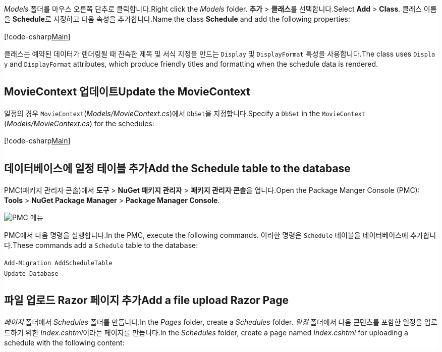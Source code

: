 <span data-ttu-id="87a6d-130">*Models* 폴더를 마우스 오른쪽 단추로 클릭합니다.</span><span class="sxs-lookup"><span data-stu-id="87a6d-130">Right click the *Models* folder.</span></span> <span data-ttu-id="87a6d-131">**추가** > **클래스**를 선택합니다.</span><span class="sxs-lookup"><span data-stu-id="87a6d-131">Select **Add** > **Class**.</span></span> <span data-ttu-id="87a6d-132">클래스 이름을 **Schedule**로 지정하고 다음 속성을 추가합니다.</span><span class="sxs-lookup"><span data-stu-id="87a6d-132">Name the class **Schedule** and add the following properties:</span></span>

[!code-csharp[Main](razor-pages-start/sample/RazorPagesMovie/Models/Schedule.cs)]

<span data-ttu-id="87a6d-133">클래스는 예약된 데이터가 렌더링될 때 친숙한 제목 및 서식 지정을 만드는 `Display` 및 `DisplayFormat` 특성을 사용합니다.</span><span class="sxs-lookup"><span data-stu-id="87a6d-133">The class uses `Display` and `DisplayFormat` attributes, which produce friendly titles and formatting when the schedule data is rendered.</span></span>

## <a name="update-the-moviecontext"></a><span data-ttu-id="87a6d-134">MovieContext 업데이트</span><span class="sxs-lookup"><span data-stu-id="87a6d-134">Update the MovieContext</span></span>

<span data-ttu-id="87a6d-135">일정의 경우 `MovieContext`(*Models/MovieContext.cs*)에서 `DbSet`을 지정합니다.</span><span class="sxs-lookup"><span data-stu-id="87a6d-135">Specify a `DbSet` in the `MovieContext` (*Models/MovieContext.cs*) for the schedules:</span></span>

[!code-csharp[Main](razor-pages-start/sample/RazorPagesMovie/Models/MovieContext.cs?highlight=13)]

## <a name="add-the-schedule-table-to-the-database"></a><span data-ttu-id="87a6d-136">데이터베이스에 일정 테이블 추가</span><span class="sxs-lookup"><span data-stu-id="87a6d-136">Add the Schedule table to the database</span></span>

<span data-ttu-id="87a6d-137">PMC(패키지 관리자 콘솔)에서 **도구** > **NuGet 패키지 관리자** > **패키지 관리자 콘솔**을 엽니다.</span><span class="sxs-lookup"><span data-stu-id="87a6d-137">Open the Package Manger Console (PMC): **Tools** > **NuGet Package Manager** > **Package Manager Console**.</span></span>

![PMC 메뉴](../first-mvc-app/adding-model/_static/pmc.png)

<span data-ttu-id="87a6d-139">PMC에서 다음 명령을 실행합니다.</span><span class="sxs-lookup"><span data-stu-id="87a6d-139">In the PMC, execute the following commands.</span></span> <span data-ttu-id="87a6d-140">이러한 명령은 `Schedule` 테이블을 데이터베이스에 추가합니다.</span><span class="sxs-lookup"><span data-stu-id="87a6d-140">These commands add a `Schedule` table to the database:</span></span>

```powershell
Add-Migration AddScheduleTable
Update-Database
```

## <a name="add-a-file-upload-razor-page"></a><span data-ttu-id="87a6d-141">파일 업로드 Razor 페이지 추가</span><span class="sxs-lookup"><span data-stu-id="87a6d-141">Add a file upload Razor Page</span></span>

<span data-ttu-id="87a6d-142">*페이지* 폴더에서 *Schedules* 폴더를 만듭니다.</span><span class="sxs-lookup"><span data-stu-id="87a6d-142">In the *Pages* folder, create a *Schedules* folder.</span></span> <span data-ttu-id="87a6d-143">*일정* 폴더에서 다음 콘텐츠를 포함한 일정을 업로드하기 위한 *Index.cshtml*이라는 페이지를 만듭니다.</span><span class="sxs-lookup"><span data-stu-id="87a6d-143">In the *Schedules* folder, create a page named *Index.cshtml* for uploading a schedule with the following content:</span></span>

